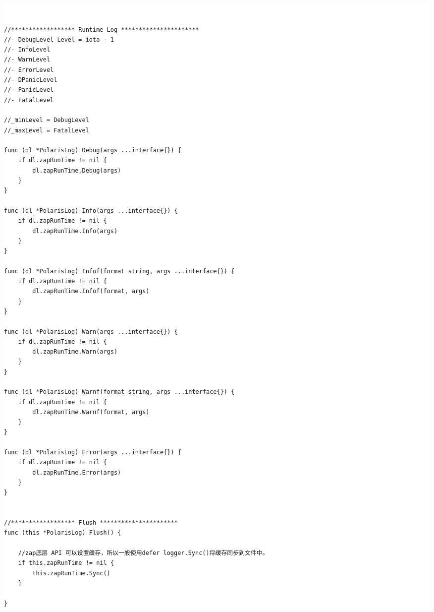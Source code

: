 ```


//****************** Runtime Log **********************
//- DebugLevel Level = iota - 1
//- InfoLevel
//- WarnLevel
//- ErrorLevel
//- DPanicLevel
//- PanicLevel
//- FatalLevel

//_minLevel = DebugLevel  
//_maxLevel = FatalLevel

func (dl *PolarisLog) Debug(args ...interface{}) {
	if dl.zapRunTime != nil {
		dl.zapRunTime.Debug(args)
	}
}

func (dl *PolarisLog) Info(args ...interface{}) {
	if dl.zapRunTime != nil {
		dl.zapRunTime.Info(args)
	}
}

func (dl *PolarisLog) Infof(format string, args ...interface{}) {
	if dl.zapRunTime != nil {
		dl.zapRunTime.Infof(format, args)
	}
}

func (dl *PolarisLog) Warn(args ...interface{}) {
	if dl.zapRunTime != nil {
		dl.zapRunTime.Warn(args)
	}
}

func (dl *PolarisLog) Warnf(format string, args ...interface{}) {
	if dl.zapRunTime != nil {
		dl.zapRunTime.Warnf(format, args)
	}
}

func (dl *PolarisLog) Error(args ...interface{}) {
	if dl.zapRunTime != nil {
		dl.zapRunTime.Error(args)
	}
}


//****************** Flush **********************
func (this *PolarisLog) Flush() {

	//zap底层 API 可以设置缓存，所以一般使用defer logger.Sync()将缓存同步到文件中。
	if this.zapRunTime != nil {
		this.zapRunTime.Sync()
	}

}

```
